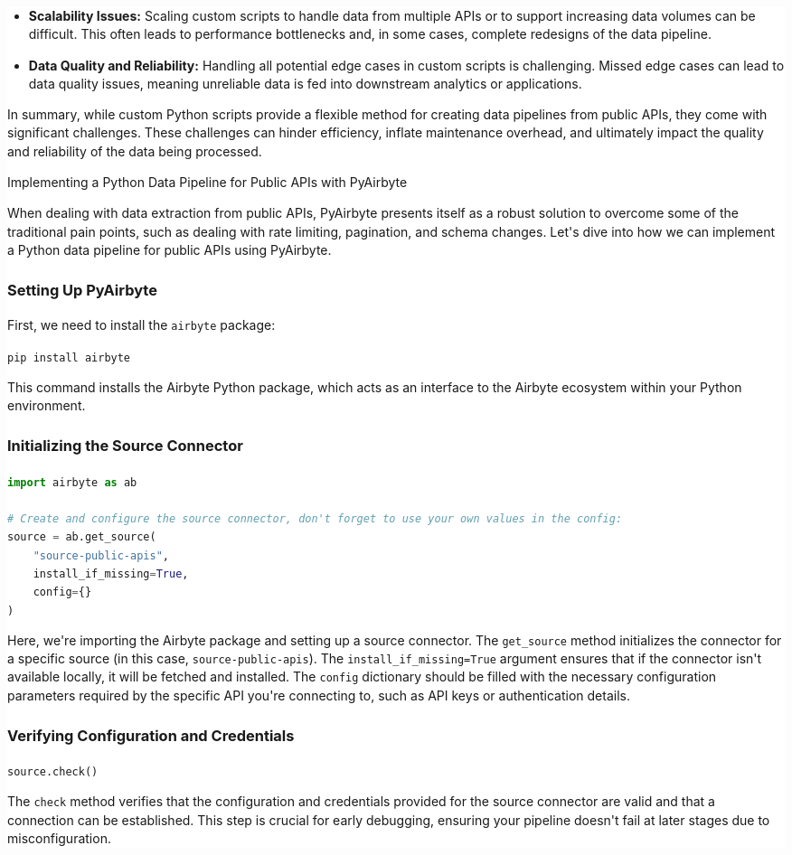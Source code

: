 - **Scalability Issues:** Scaling custom scripts to handle data from multiple APIs or to support increasing data volumes can be difficult. This often leads to performance bottlenecks and, in some cases, complete redesigns of the data pipeline.
  
- **Data Quality and Reliability:** Handling all potential edge cases in custom scripts is challenging. Missed edge cases can lead to data quality issues, meaning unreliable data is fed into downstream analytics or applications.

In summary, while custom Python scripts provide a flexible method for creating data pipelines from public APIs, they come with significant challenges. These challenges can hinder efficiency, inflate maintenance overhead, and ultimately impact the quality and reliability of the data being processed.

Implementing a Python Data Pipeline for Public APIs with PyAirbyte

When dealing with data extraction from public APIs, PyAirbyte presents itself as a robust solution to overcome some of the traditional pain points, such as dealing with rate limiting, pagination, and schema changes. Let's dive into how we can implement a Python data pipeline for public APIs using PyAirbyte.

### Setting Up PyAirbyte

First, we need to install the `airbyte` package:

```bash
pip install airbyte
```

This command installs the Airbyte Python package, which acts as an interface to the Airbyte ecosystem within your Python environment.

### Initializing the Source Connector

```python
import airbyte as ab

# Create and configure the source connector, don't forget to use your own values in the config:
source = ab.get_source(
    "source-public-apis",
    install_if_missing=True,
    config={}
)
```

Here, we're importing the Airbyte package and setting up a source connector. The `get_source` method initializes the connector for a specific source (in this case, `source-public-apis`). The `install_if_missing=True` argument ensures that if the connector isn't available locally, it will be fetched and installed. The `config` dictionary should be filled with the necessary configuration parameters required by the specific API you're connecting to, such as API keys or authentication details.

### Verifying Configuration and Credentials

```python
source.check()
```

The `check` method verifies that the configuration and credentials provided for the source connector are valid and that a connection can be established. This step is crucial for early debugging, ensuring your pipeline doesn't fail at later stages due to misconfiguration.

